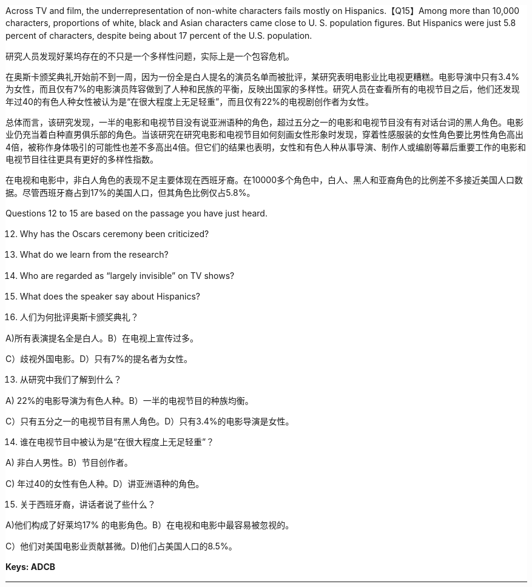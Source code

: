 Across TV and film, the underrepresentation of non-white characters fails mostly on Hispanics.【Q15】Among more than 10,000 characters, proportions of white, black and Asian characters came close to U. S. population figures. But Hispanics were just 5.8 percent of characters, despite being about 17 percent of the U.S. population.



研究人员发现好莱坞存在的不只是一个多样性问题，实际上是一个包容危机。

在奥斯卡颁奖典礼开始前不到一周，因为一份全是白人提名的演员名单而被批评，某研究表明电影业比电视更糟糕。电影导演中只有3.4%为女性，而且仅有7%的电影演员阵容做到了人种和民族的平衡，反映出国家的多样性。研究人员在查看所有的电视节目之后，他们还发现年过40的有色人种女性被认为是“在很大程度上无足轻重”，而且仅有22%的电视剧创作者为女性。

总体而言，该研究发现，一半的电影和电视节目没有说亚洲语种的角色，超过五分之一的电影和电视节目没有有对话台词的黑人角色。电影业仍充当着白种直男俱乐部的角色。当该研究在研究电影和电视节目如何刻画女性形象时发现，穿着性感服装的女性角色要比男性角色高出4倍，被称作身体吸引的可能性也差不多高出4倍。但它们的结果也表明，女性和有色人种从事导演、制作人或编剧等幕后重要工作的电影和电视节目往往更具有更好的多样性指数。

在电视和电影中，非白人角色的表现不足主要体现在西班牙裔。在10000多个角色中，白人、黑人和亚裔角色的比例差不多接近美国人口数据。尽管西班牙裔占到17%的美国人口，但其角色比例仅占5.8%。



Questions 12 to 15 are based on the passage you have just heard.

12.  Why has the Oscars ceremony been criticized?

13.  What do we learn from the research?

14.  Who are regarded as “largely invisible” on TV shows?

15.  What does the speaker say about Hispanics?



12. 人们为何批评奥斯卡颁奖典礼？

A)所有表演提名全是白人。B）在电视上宣传过多。

C）歧视外国电影。D）只有7%的提名者为女性。



13. 从研究中我们了解到什么？

A) 22%的电影导演为有色人种。B）一半的电视节目的种族均衡。

C）只有五分之一的电视节目有黑人角色。D）只有3.4%的电影导演是女性。



14. 谁在电视节目中被认为是“在很大程度上无足轻重”？

A) 非白人男性。B）节目创作者。

C) 年过40的女性有色人种。D）讲亚洲语种的角色。



15. 关于西班牙裔，讲话者说了些什么？

A)他们构成了好莱坞17% 的电影角色。B）在电视和电影中最容易被忽视的。

C）他们对美国电影业贡献甚微。D)他们占美国人口的8.5%。



**Keys: ADCB**

---

